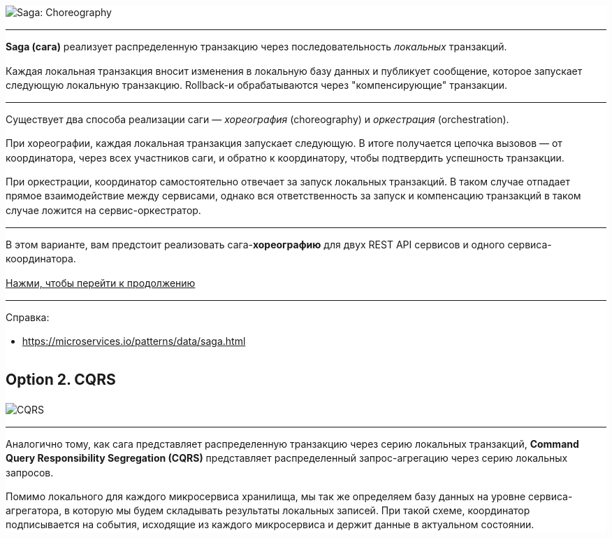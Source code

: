 ![Saga: Choreography](https://microservices.io/i/sagas/Create_Order_Saga.png)

---

**Saga (сага)** реализует распределенную транзакцию через последовательность _локальных_ транзакций.

Каждая локальная транзакция вносит изменения в локальную базу данных и публикует сообщение, которое запускает следующую
локальную транзакцию. Rollback-и обрабатываются через "компенсирующие" транзакции.

---

Существует два способа реализации саги — _хореография_ (choreography) и _оркестрация_ (orchestration).

При хореографии, каждая локальная транзакция запускает следующую. В итоге получается цепочка вызовов — от координатора,
через всех участников саги, и обратно к координатору, чтобы подтвердить успешность транзакции.

При оркестрации, координатор самостоятельно отвечает за запуск локальных транзакций. В таком случае отпадает прямое
взаимодействие между сервисами, однако вся ответственность за запуск и компенсацию транзакций в таком случае ложится на
сервис-оркестратор.

---

В этом варианте, вам предстоит реализовать сага-**хореографию** для двух REST API сервисов и одного
сервиса-координатора.

[Нажми, чтобы перейти к продолжению](#transactional-outbox)

---

Справка:

- https://microservices.io/patterns/data/saga.html

## Option 2. CQRS

![CQRS](https://microservices.io/i/patterns/data/QuerySideService.png)

---

Аналогично тому, как сага представляет распределенную транзакцию через серию локальных транзакций, **Command Query
Responsibility Segregation (CQRS)** представляет распределенный запрос-агрегацию через серию локальных запросов.

Помимо локального для каждого микросервиса хранилища, мы так же определяем базу данных на уровне сервиса-агрегатора, в
которую мы будем складывать результаты локальных записей. При такой схеме, координатор подписывается на события,
исходящие из каждого микросервиса и держит данные в актуальном состоянии.
